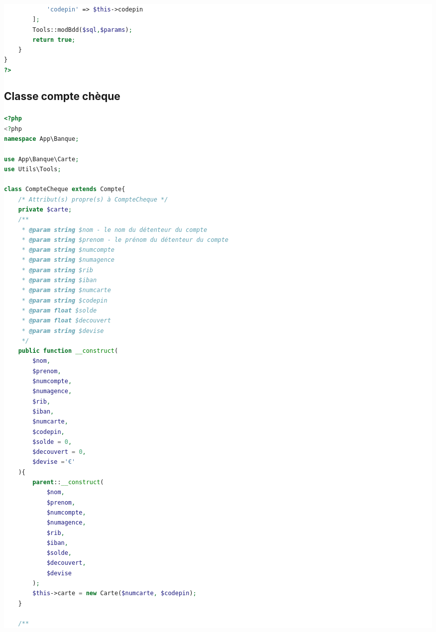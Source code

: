 ```php
            'codepin' => $this->codepin
        ];
        Tools::modBdd($sql,$params);
        return true;
    }
}
?>
```

## Classe compte chèque

```php
<?php
<?php
namespace App\Banque;

use App\Banque\Carte;
use Utils\Tools;

class CompteCheque extends Compte{
    /* Attribut(s) propre(s) à CompteCheque */
    private $carte;
    /**
     * @param string $nom - le nom du détenteur du compte
     * @param string $prenom - le prénom du détenteur du compte
     * @param string $numcompte
     * @param string $numagence
     * @param string $rib
     * @param string $iban
     * @param string $numcarte
     * @param string $codepin
     * @param float $solde
     * @param float $decouvert
     * @param string $devise
     */
    public function __construct(
        $nom,
        $prenom,
        $numcompte,
        $numagence,
        $rib,
        $iban,
        $numcarte,
        $codepin,
        $solde = 0,
        $decouvert = 0,
        $devise ='€'
    ){
        parent::__construct(
            $nom,
            $prenom,
            $numcompte,
            $numagence,
            $rib,
            $iban,
            $solde,
            $decouvert,
            $devise
        );
        $this->carte = new Carte($numcarte, $codepin);
    }

    /**
```